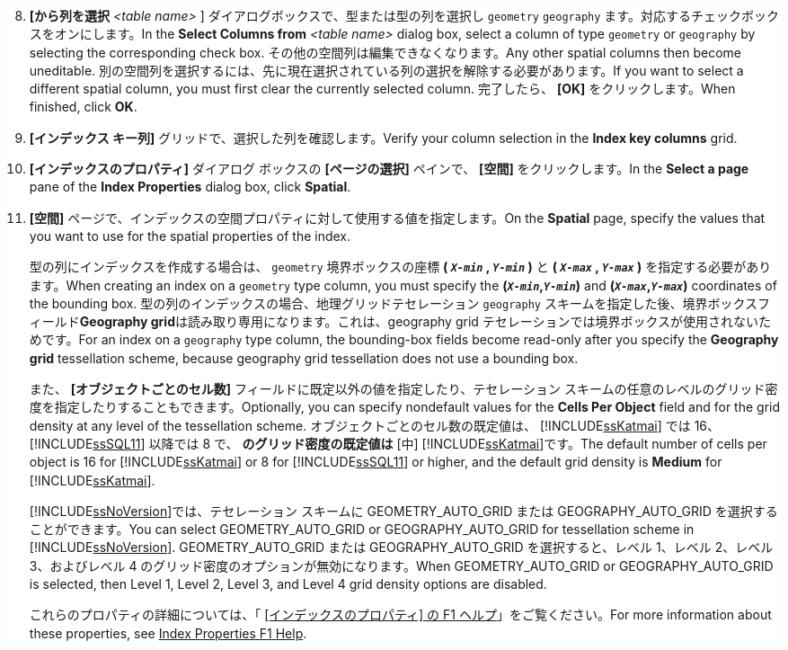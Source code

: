 8.  <span data-ttu-id="3e770-122">**[から列を選択** *\<table name>* ] ダイアログボックスで、型または型の列を選択し `geometry` `geography` ます。対応するチェックボックスをオンにします。</span><span class="sxs-lookup"><span data-stu-id="3e770-122">In the **Select Columns from** *\<table name>* dialog box, select a column of type `geometry` or `geography` by selecting the corresponding check box.</span></span> <span data-ttu-id="3e770-123">その他の空間列は編集できなくなります。</span><span class="sxs-lookup"><span data-stu-id="3e770-123">Any other spatial columns then become uneditable.</span></span> <span data-ttu-id="3e770-124">別の空間列を選択するには、先に現在選択されている列の選択を解除する必要があります。</span><span class="sxs-lookup"><span data-stu-id="3e770-124">If you want to select a different spatial column, you must first clear the currently selected column.</span></span> <span data-ttu-id="3e770-125">完了したら、 **[OK]** をクリックします。</span><span class="sxs-lookup"><span data-stu-id="3e770-125">When finished, click **OK**.</span></span>  
  
9. <span data-ttu-id="3e770-126">**[インデックス キー列]** グリッドで、選択した列を確認します。</span><span class="sxs-lookup"><span data-stu-id="3e770-126">Verify your column selection in the **Index key columns** grid.</span></span>  
  
10. <span data-ttu-id="3e770-127">**[インデックスのプロパティ]** ダイアログ ボックスの **[ページの選択]** ペインで、 **[空間]** をクリックします。</span><span class="sxs-lookup"><span data-stu-id="3e770-127">In the **Select a page** pane of the **Index Properties** dialog box, click **Spatial**.</span></span>  
  
11. <span data-ttu-id="3e770-128">**[空間]** ページで、インデックスの空間プロパティに対して使用する値を指定します。</span><span class="sxs-lookup"><span data-stu-id="3e770-128">On the **Spatial** page, specify the values that you want to use for the spatial properties of the index.</span></span>  
  
     <span data-ttu-id="3e770-129">型の列にインデックスを作成する場合は、 `geometry` 境界ボックスの座標 **( *`X-min`* , *`Y-min`* )** と **( *`X-max`* , *`Y-max`* )** を指定する必要があります。</span><span class="sxs-lookup"><span data-stu-id="3e770-129">When creating an index on a `geometry` type column, you must specify the **(*`X-min`*,*`Y-min`*)** and **(*`X-max`*,*`Y-max`*)** coordinates of the bounding box.</span></span> <span data-ttu-id="3e770-130">型の列のインデックスの場合、地理グリッドテセレーション `geography` スキームを指定した後、境界ボックスフィールド**Geography grid**は読み取り専用になります。これは、geography grid テセレーションでは境界ボックスが使用されないためです。</span><span class="sxs-lookup"><span data-stu-id="3e770-130">For an index on a `geography` type column, the bounding-box fields become read-only after you specify the **Geography grid** tessellation scheme, because geography grid tessellation does not use a bounding box.</span></span>  
  
     <span data-ttu-id="3e770-131">また、 **[オブジェクトごとのセル数]** フィールドに既定以外の値を指定したり、テセレーション スキームの任意のレベルのグリッド密度を指定したりすることもできます。</span><span class="sxs-lookup"><span data-stu-id="3e770-131">Optionally, you can specify nondefault values for the **Cells Per Object** field and for the grid density at any level of the tessellation scheme.</span></span> <span data-ttu-id="3e770-132">オブジェクトごとのセル数の既定値は、 [!INCLUDE[ssKatmai](../../../includes/sskatmai-md.md)] では 16、 [!INCLUDE[ssSQL11](../../../includes/sssql11-md.md)] 以降では 8 で、 **のグリッド密度の既定値は** [中] [!INCLUDE[ssKatmai](../../../includes/sskatmai-md.md)]です。</span><span class="sxs-lookup"><span data-stu-id="3e770-132">The default number of cells per object is 16 for [!INCLUDE[ssKatmai](../../../includes/sskatmai-md.md)] or 8 for [!INCLUDE[ssSQL11](../../../includes/sssql11-md.md)] or higher, and the default grid density is **Medium** for [!INCLUDE[ssKatmai](../../../includes/sskatmai-md.md)].</span></span>  
  
     <span data-ttu-id="3e770-133">[!INCLUDE[ssNoVersion](../../includes/ssnoversion-md.md)]では、テセレーション スキームに GEOMETRY_AUTO_GRID または GEOGRAPHY_AUTO_GRID を選択することができます。</span><span class="sxs-lookup"><span data-stu-id="3e770-133">You can select GEOMETRY_AUTO_GRID or GEOGRAPHY_AUTO_GRID for tessellation scheme in [!INCLUDE[ssNoVersion](../../includes/ssnoversion-md.md)].</span></span> <span data-ttu-id="3e770-134">GEOMETRY_AUTO_GRID または GEOGRAPHY_AUTO_GRID を選択すると、レベル 1、レベル 2、レベル 3、およびレベル 4 のグリッド密度のオプションが無効になります。</span><span class="sxs-lookup"><span data-stu-id="3e770-134">When GEOMETRY_AUTO_GRID or GEOGRAPHY_AUTO_GRID is selected, then Level 1, Level 2, Level 3, and Level 4 grid density options are disabled.</span></span>  
  
     <span data-ttu-id="3e770-135">これらのプロパティの詳細については、「 [[インデックスのプロパティ] の F1 ヘルプ](../indexes/index-properties-f1-help.md)」をご覧ください。</span><span class="sxs-lookup"><span data-stu-id="3e770-135">For more information about these properties, see [Index Properties F1 Help](../indexes/index-properties-f1-help.md).</span></span>  
  
